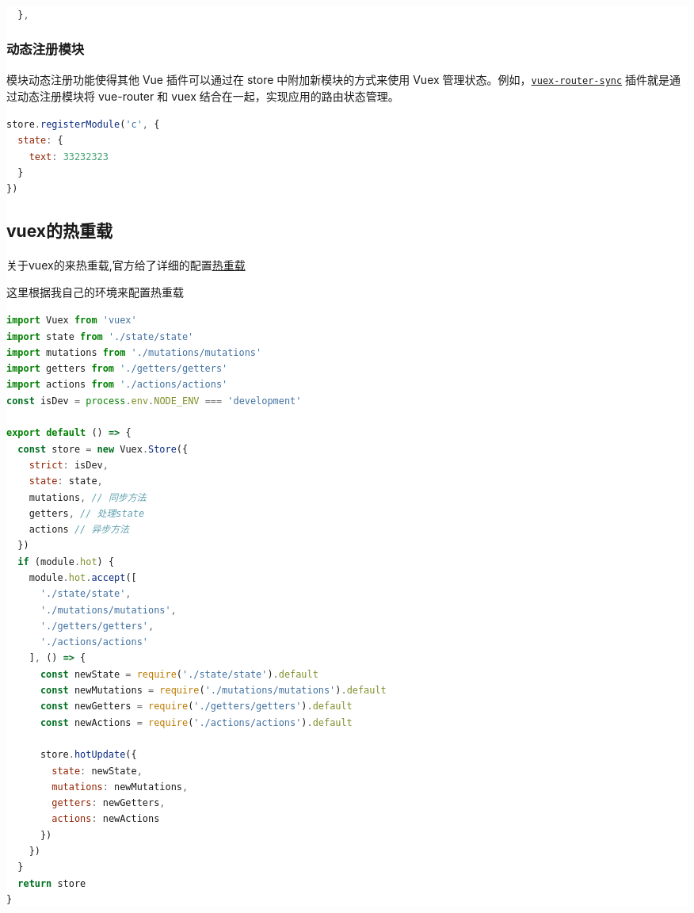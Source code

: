 ```JavaScript
  },
```

### 动态注册模块

模块动态注册功能使得其他 Vue 插件可以通过在 store 中附加新模块的方式来使用 Vuex 管理状态。例如，[`vuex-router-sync`](https://github.com/vuejs/vuex-router-sync) 插件就是通过动态注册模块将 vue-router 和 vuex 结合在一起，实现应用的路由状态管理。 

```JavaScript
store.registerModule('c', {
  state: {
    text: 33232323
  }
})
```



## vuex的热重载

关于vuex的来热重载,官方给了详细的配置[热重载](https://vuex.vuejs.org/zh/guide/hot-reload.html#%E7%83%AD%E9%87%8D%E8%BD%BD)

这里根据我自己的环境来配置热重载

```javascript
import Vuex from 'vuex'
import state from './state/state'
import mutations from './mutations/mutations'
import getters from './getters/getters'
import actions from './actions/actions'
const isDev = process.env.NODE_ENV === 'development'

export default () => {
  const store = new Vuex.Store({
    strict: isDev,
    state: state,
    mutations, // 同步方法
    getters, // 处理state
    actions // 异步方法
  })
  if (module.hot) {
    module.hot.accept([
      './state/state',
      './mutations/mutations',
      './getters/getters',
      './actions/actions'
    ], () => {
      const newState = require('./state/state').default
      const newMutations = require('./mutations/mutations').default
      const newGetters = require('./getters/getters').default
      const newActions = require('./actions/actions').default

      store.hotUpdate({
        state: newState,
        mutations: newMutations,
        getters: newGetters,
        actions: newActions
      })
    })
  }
  return store
}
```
